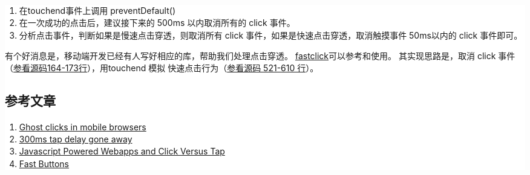 1. 在touchend事件上调用 preventDefault()
2. 在一次成功的点击后，建议接下来的 500ms 以内取消所有的 click 事件。
3. 分析点击事件，判断如果是慢速点击穿透，则取消所有 click 事件，如果是快速点击穿透，取消触摸事件 50ms以内的 click 事件即可。

有个好消息是，移动端开发已经有人写好相应的库，帮助我们处理点击穿透。
[fastclick](https://github.com/ftlabs/fastclick)可以参考和使用。
其实现思路是，取消 click 事件（[参看源码164-173行](https://github.com/ftlabs/fastclick/blob/master/lib/fastclick.js#L164-L173)），用touchend 模拟 快速点击行为（[参看源码 521-610 行](https://github.com/ftlabs/fastclick/blob/master/lib/fastclick.js#L521-L610)）。

## 参考文章

1. [Ghost clicks in mobile browsers](http://ariatemplates.com/blog/2014/05/ghost-clicks-in-mobile-browsers/)
2. [300ms tap delay gone away](http://updates.html5rocks.com/2013/12/300ms-tap-delay-gone-away)
3. [Javascript Powered Webapps and Click Versus Tap](http://www.appwards.nl/blog/2013/01/26/javascript-powered-webapps-and-click-versus-tap)
4. [Fast Buttons](https://developers.google.com/mobile/articles/fast_buttons)